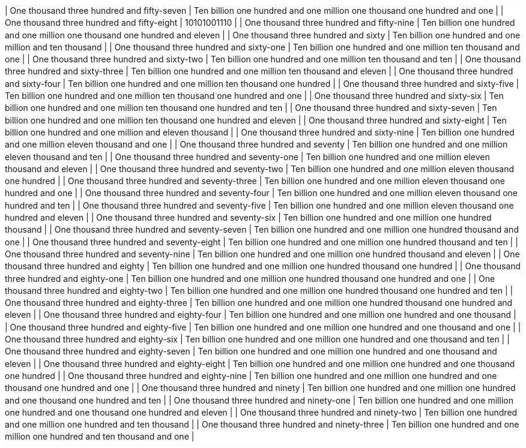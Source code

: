 | One thousand three hundred and fifty-seven | Ten billion one hundred and one million one thousand one hundred and one |
| One thousand three hundred and fifty-eight | 10101001110 |
| One thousand three hundred and fifty-nine | Ten billion one hundred and one million one thousand one hundred and eleven |
| One thousand three hundred and sixty | Ten billion one hundred and one million and ten thousand |
| One thousand three hundred and sixty-one | Ten billion one hundred and one million ten thousand and one |
| One thousand three hundred and sixty-two | Ten billion one hundred and one million ten thousand and ten |
| One thousand three hundred and sixty-three | Ten billion one hundred and one million ten thousand and eleven |
| One thousand three hundred and sixty-four | Ten billion one hundred and one million ten thousand one hundred |
| One thousand three hundred and sixty-five | Ten billion one hundred and one million ten thousand one hundred and one |
| One thousand three hundred and sixty-six | Ten billion one hundred and one million ten thousand one hundred and ten |
| One thousand three hundred and sixty-seven | Ten billion one hundred and one million ten thousand one hundred and eleven |
| One thousand three hundred and sixty-eight | Ten billion one hundred and one million and eleven thousand |
| One thousand three hundred and sixty-nine | Ten billion one hundred and one million eleven thousand and one |
| One thousand three hundred and seventy | Ten billion one hundred and one million eleven thousand and ten |
| One thousand three hundred and seventy-one | Ten billion one hundred and one million eleven thousand and eleven |
| One thousand three hundred and seventy-two | Ten billion one hundred and one million eleven thousand one hundred |
| One thousand three hundred and seventy-three | Ten billion one hundred and one million eleven thousand one hundred and one |
| One thousand three hundred and seventy-four | Ten billion one hundred and one million eleven thousand one hundred and ten |
| One thousand three hundred and seventy-five | Ten billion one hundred and one million eleven thousand one hundred and eleven |
| One thousand three hundred and seventy-six | Ten billion one hundred and one million one hundred thousand |
| One thousand three hundred and seventy-seven | Ten billion one hundred and one million one hundred thousand and one |
| One thousand three hundred and seventy-eight | Ten billion one hundred and one million one hundred thousand and ten |
| One thousand three hundred and seventy-nine | Ten billion one hundred and one million one hundred thousand and eleven |
| One thousand three hundred and eighty | Ten billion one hundred and one million one hundred thousand one hundred |
| One thousand three hundred and eighty-one | Ten billion one hundred and one million one hundred thousand one hundred and one |
| One thousand three hundred and eighty-two | Ten billion one hundred and one million one hundred thousand one hundred and ten |
| One thousand three hundred and eighty-three | Ten billion one hundred and one million one hundred thousand one hundred and eleven |
| One thousand three hundred and eighty-four | Ten billion one hundred and one million one hundred and one thousand |
| One thousand three hundred and eighty-five | Ten billion one hundred and one million one hundred and one thousand and one |
| One thousand three hundred and eighty-six | Ten billion one hundred and one million one hundred and one thousand and ten |
| One thousand three hundred and eighty-seven | Ten billion one hundred and one million one hundred and one thousand and eleven |
| One thousand three hundred and eighty-eight | Ten billion one hundred and one million one hundred and one thousand one hundred |
| One thousand three hundred and eighty-nine | Ten billion one hundred and one million one hundred and one thousand one hundred and one |
| One thousand three hundred and ninety | Ten billion one hundred and one million one hundred and one thousand one hundred and ten |
| One thousand three hundred and ninety-one | Ten billion one hundred and one million one hundred and one thousand one hundred and eleven |
| One thousand three hundred and ninety-two | Ten billion one hundred and one million one hundred and ten thousand |
| One thousand three hundred and ninety-three | Ten billion one hundred and one million one hundred and ten thousand and one |